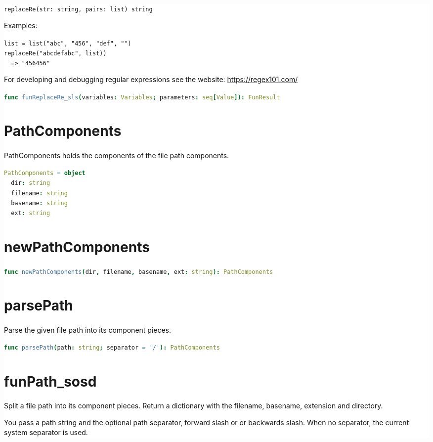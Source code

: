 ~~~
replaceRe(str: string, pairs: list) string
~~~~

Examples:

~~~
list = list("abc", "456", "def", "")
replaceRe("abcdefabc", list))
  => "456456"
~~~~

For developing and debugging regular expressions see the
website: https://regex101.com/

```nim
func funReplaceRe_sls(variables: Variables; parameters: seq[Value]): FunResult
```

# PathComponents

PathComponents holds the components of the file path components.

```nim
PathComponents = object
  dir: string
  filename: string
  basename: string
  ext: string

```

# newPathComponents



```nim
func newPathComponents(dir, filename, basename, ext: string): PathComponents
```

# parsePath

Parse the given file path into its component pieces.

```nim
func parsePath(path: string; separator = '/'): PathComponents
```

# funPath_sosd

Split a file path into its component pieces. Return a dictionary
with the filename, basename, extension and directory.

You pass a path string and the optional path separator, forward
slash or or backwards slash. When no separator, the current
system separator is used.
